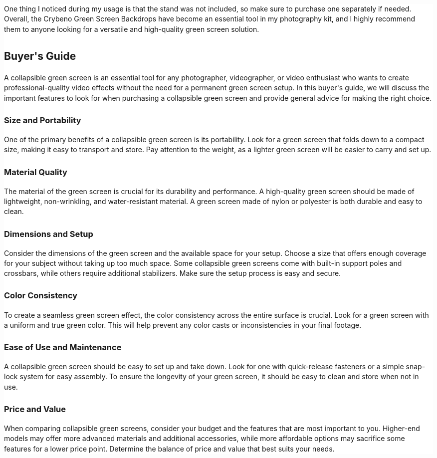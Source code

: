 One thing I noticed during my usage is that the stand was not included, so make sure to purchase one separately if needed. Overall, the Crybeno Green Screen Backdrops have become an essential tool in my photography kit, and I highly recommend them to anyone looking for a versatile and high-quality green screen solution. 


## Buyer's Guide

A collapsible green screen is an essential tool for any photographer, videographer, or video enthusiast who wants to create professional-quality video effects without the need for a permanent green screen setup. In this buyer's guide, we will discuss the important features to look for when purchasing a collapsible green screen and provide general advice for making the right choice. 


### Size and Portability

One of the primary benefits of a collapsible green screen is its portability. Look for a green screen that folds down to a compact size, making it easy to transport and store. Pay attention to the weight, as a lighter green screen will be easier to carry and set up. 



### Material Quality

The material of the green screen is crucial for its durability and performance. A high-quality green screen should be made of lightweight, non-wrinkling, and water-resistant material. A green screen made of nylon or polyester is both durable and easy to clean. 


### Dimensions and Setup

Consider the dimensions of the green screen and the available space for your setup. Choose a size that offers enough coverage for your subject without taking up too much space. Some collapsible green screens come with built-in support poles and crossbars, while others require additional stabilizers. Make sure the setup process is easy and secure. 


### Color Consistency

To create a seamless green screen effect, the color consistency across the entire surface is crucial. Look for a green screen with a uniform and true green color. This will help prevent any color casts or inconsistencies in your final footage. 



### Ease of Use and Maintenance

A collapsible green screen should be easy to set up and take down. Look for one with quick-release fasteners or a simple snap-lock system for easy assembly. To ensure the longevity of your green screen, it should be easy to clean and store when not in use. 


### Price and Value

When comparing collapsible green screens, consider your budget and the features that are most important to you. Higher-end models may offer more advanced materials and additional accessories, while more affordable options may sacrifice some features for a lower price point. Determine the balance of price and value that best suits your needs. 

